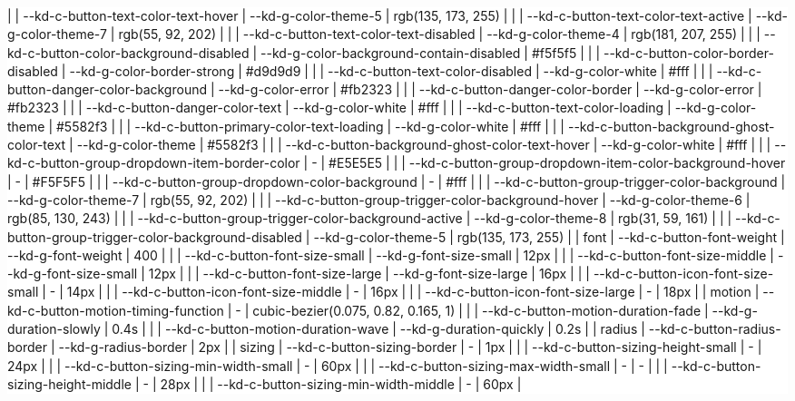|  | --kd-c-button-text-color-text-hover | --kd-g-color-theme-5 | rgb(135, 173, 255) |
|  | --kd-c-button-text-color-text-active | --kd-g-color-theme-7 | rgb(55, 92, 202) |
|  | --kd-c-button-text-color-text-disabled | --kd-g-color-theme-4 | rgb(181, 207, 255) |
|  | --kd-c-button-color-background-disabled | --kd-g-color-background-contain-disabled | #f5f5f5 |
|  | --kd-c-button-color-border-disabled | --kd-g-color-border-strong | #d9d9d9 |
|  | --kd-c-button-text-color-disabled | --kd-g-color-white | #fff |
|  | --kd-c-button-danger-color-background | --kd-g-color-error | #fb2323 |
|  | --kd-c-button-danger-color-border | --kd-g-color-error | #fb2323 |
|  | --kd-c-button-danger-color-text | --kd-g-color-white | #fff |
|  | --kd-c-button-text-color-loading | --kd-g-color-theme | #5582f3 |
|  | --kd-c-button-primary-color-text-loading | --kd-g-color-white | #fff |
|  | --kd-c-button-background-ghost-color-text | --kd-g-color-theme | #5582f3 |
|  | --kd-c-button-background-ghost-color-text-hover | --kd-g-color-white | #fff |
|  | --kd-c-button-group-dropdown-item-border-color | - | #E5E5E5 |
|  | --kd-c-button-group-dropdown-item-color-background-hover | - | #F5F5F5 |
|  | --kd-c-button-group-dropdown-color-background | - | #fff |
|  | --kd-c-button-group-trigger-color-background | --kd-g-color-theme-7 | rgb(55, 92, 202) |
|  | --kd-c-button-group-trigger-color-background-hover | --kd-g-color-theme-6 | rgb(85, 130, 243) |
|  | --kd-c-button-group-trigger-color-background-active | --kd-g-color-theme-8 | rgb(31, 59, 161) |
|  | --kd-c-button-group-trigger-color-background-disabled | --kd-g-color-theme-5 | rgb(135, 173, 255) |
| font | --kd-c-button-font-weight | --kd-g-font-weight | 400 |
|  | --kd-c-button-font-size-small | --kd-g-font-size-small | 12px |
|  | --kd-c-button-font-size-middle | --kd-g-font-size-small | 12px |
|  | --kd-c-button-font-size-large | --kd-g-font-size-large | 16px |
|  | --kd-c-button-icon-font-size-small | - | 14px |
|  | --kd-c-button-icon-font-size-middle | - | 16px |
|  | --kd-c-button-icon-font-size-large | - | 18px |
| motion | --kd-c-button-motion-timing-function | - | cubic-bezier(0.075, 0.82, 0.165, 1) |
|  | --kd-c-button-motion-duration-fade | --kd-g-duration-slowly | 0.4s |
|  | --kd-c-button-motion-duration-wave | --kd-g-duration-quickly | 0.2s |
| radius | --kd-c-button-radius-border | --kd-g-radius-border | 2px |
| sizing | --kd-c-button-sizing-border | - | 1px |
|  | --kd-c-button-sizing-height-small | - | 24px |
|  | --kd-c-button-sizing-min-width-small | - | 60px |
|  | --kd-c-button-sizing-max-width-small | - | - |
|  | --kd-c-button-sizing-height-middle | - | 28px |
|  | --kd-c-button-sizing-min-width-middle | - | 60px |